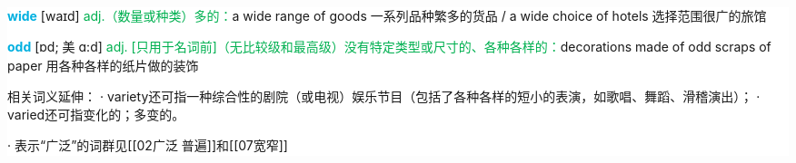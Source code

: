 <font color="sky blue">**wide**</font> [waɪd] 
<font color="#00b050">adj.（数量或种类）多的：</font>a wide range of goods 一系列品种繁多的货品 / a wide choice of hotels 选择范围很广的旅馆
           
<font color="sky blue">**odd**</font> [ɒd; 美 ɑ:d]
<font color="#00b050">adj. [只用于名词前]（无比较级和最高级）没有特定类型或尺寸的、各种各样的：</font>decorations made of odd scraps of paper 用各种各样的纸片做的装饰

相关词义延伸：
· variety还可指一种综合性的剧院（或电视）娱乐节目（包括了各种各样的短小的表演，如歌唱、舞蹈、滑稽演出）；
· varied还可指变化的；多变的。

· 表示“广泛”的词群见[[02广泛 普遍]]和[[07宽窄]]
